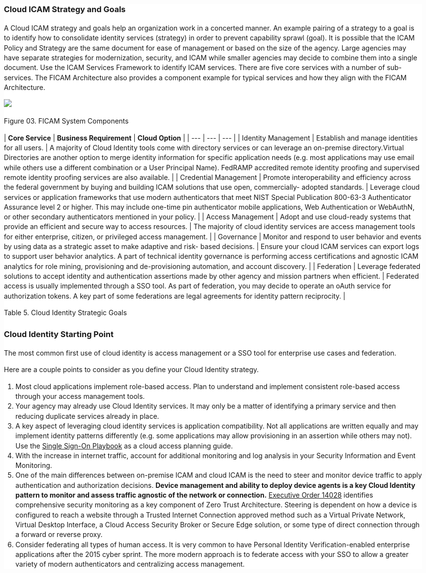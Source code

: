 ### Cloud ICAM Strategy and Goals

A Cloud ICAM strategy and goals help an organization work in a concerted manner. An example pairing of a strategy to a goal is to identify how to consolidate identity services (strategy) in order to prevent capability sprawl (goal). It is possible that the ICAM Policy and Strategy are the same document for ease of management or based on the size of the agency. Large agencies may have separate strategies for modernization, security, and ICAM while smaller agencies may decide to combine them into a single document. Use the ICAM Services Framework to identify ICAM services. There are five core services with a number of sub-services. The FICAM Architecture also provides a component example for typical services and how they align with the FICAM Architecture.

![](RackMultipart20210930-4-14xqx4s_html_cad4c3190b1bc9b0.png)

Figure 03. FICAM System Components

|
**Core Service** | **Business Requirement** |
**Cloud Option** |
| --- | --- | --- |
| Identity Management | Establish and manage identities for all users. | A majority of Cloud Identity tools come with directory services or can leverage an on-premise directory.Virtual Directories are another option to merge identity information for specific application needs (e.g. most applications may use email while others use a different combination or a User Principal Name). FedRAMP accredited remote identity proofing and supervised remote identity proofing services are also available. |
| Credential Management | Promote interoperability and efficiency across the federal government by buying and building ICAM solutions that use open, commercially- adopted standards. | Leverage cloud services or application frameworks that use modern authenticators that meet NIST Special Publication 800-63-3 Authenticator Assurance level 2 or higher. This may include one-time pin authenticator mobile applications, Web Authentication or WebAuthN, or other secondary authenticators mentioned in your policy. |
| Access Management | Adopt and use cloud-ready systems that provide an efficient and secure way to access resources. | The majority of cloud identity services are access management tools for either enterprise, citizen, or privileged access management. |
| Governance | Monitor and respond to user behavior and events by using data as a strategic asset to make adaptive and risk- based decisions. | Ensure your cloud ICAM services can export logs to support user behavior analytics. A part of technical identity governance is performing access certifications and agnostic ICAM analytics for role mining, provisioning and de-provisioning automation, and account discovery. |
| Federation | Leverage federated solutions to accept identity and authentication assertions made by other agency and mission partners when efficient. | Federated access is usually implemented through a SSO tool. As part of federation, you may decide to operate an oAuth service for authorization tokens. A key part of some federations are legal agreements for identity pattern reciprocity. |

Table 5. Cloud Identity Strategic Goals

### Cloud Identity Starting Point

The most common first use of cloud identity is access management or a SSO tool for enterprise use cases and federation.

Here are a couple points to consider as you define your Cloud Identity strategy.

1. Most cloud applications implement role-based access. Plan to understand and implement consistent role-based access through your access management tools.
2. Your agency may already use Cloud Identity services. It may only be a matter of identifying a primary service and then reducing duplicate services already in place.
3. A key aspect of leveraging cloud identity services is application compatibility. Not all applications are written equally and may implement identity patterns differently (e.g. some applications may allow provisioning in an assertion while others may not). Use the [Single Sign-On Playbook](https://playbooks.idmanagement.gov/docs/playbook-sso.pdf) as a cloud access planning guide.
4. With the increase in internet traffic, account for additional monitoring and log analysis in your Security Information and Event Monitoring.
5. One of the main differences between on-premise ICAM and cloud ICAM is the need to steer and monitor device traffic to apply authentication and authorization decisions. **Device management and ability to deploy device agents is a key Cloud Identity pattern to monitor and assess traffic agnostic of the network or connection.** [Executive Order 14028](https://www.federalregister.gov/documents/2021/05/17/2021-10460/improving-the-nations-cybersecurity) identifies comprehensive security monitoring as a key component of Zero Trust Architecture. Steering is dependent on how a device is configured to reach a website through a Trusted Internet Connection approved method such as a Virtual Private Network, Virtual Desktop Interface, a Cloud Access Security Broker or Secure Edge solution, or some type of direct connection through a forward or reverse proxy.
6. Consider federating all types of human access. It is very common to have Personal Identity Verification-enabled enterprise applications after the 2015 cyber sprint. The more modern approach is to federate access with your SSO to allow a greater variety of modern authenticators and centralizing access management.
